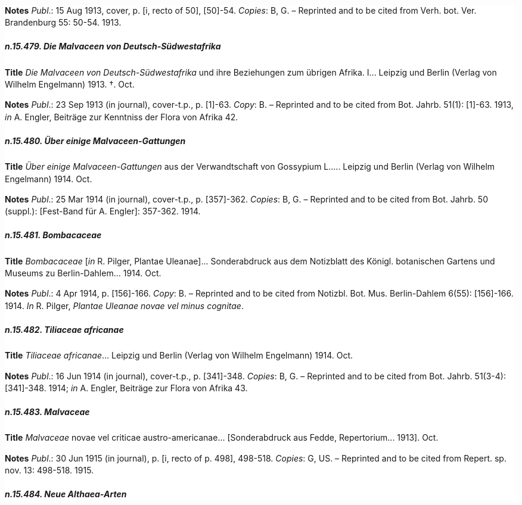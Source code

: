 **Notes**
*Publ*.: 15 Aug 1913, cover, p. \[i, recto of 50\], \[50\]-54. *Copies*: B, G. – Reprinted and to be cited from Verh. bot. Ver. Brandenburg 55: 50-54. 1913.

##### n.15.479. Die Malvaceen von Deutsch-Südwestafrika

**Title**
*Die Malvaceen von Deutsch-Südwestafrika* und ihre Beziehungen zum übrigen Afrika. I... Leipzig und Berlin (Verlag von Wilhelm Engelmann) 1913. †. Oct.

**Notes**
*Publ*.: 23 Sep 1913 (in journal), cover-t.p., p. \[1\]-63. *Copy*: B. – Reprinted and to be cited from Bot. Jahrb. 51(1): \[1\]-63. 1913, *in* A. Engler, Beiträge zur Kenntniss der Flora von Afrika 42.

##### n.15.480. Über einige Malvaceen-Gattungen

**Title**
*Über einige Malvaceen-Gattungen* aus der Verwandtschaft von Gossypium L..... Leipzig und Berlin (Verlag von Wilhelm Engelmann) 1914. Oct.

**Notes**
*Publ*.: 25 Mar 1914 (in journal), cover-t.p., p. \[357\]-362. *Copies*: B, G. – Reprinted and to be cited from Bot. Jahrb. 50 (suppl.): \[Fest-Band für A. Engler\]: 357-362. 1914.

##### n.15.481. Bombacaceae

**Title**
*Bombacaceae* \[*in* R. Pilger, Plantae Uleanae\]... Sonderabdruck aus dem Notizblatt des Königl. botanischen Gartens und Museums zu Berlin-Dahlem... 1914. Oct.

**Notes**
*Publ*.: 4 Apr 1914, p. \[156\]-166. *Copy*: B. – Reprinted and to be cited from Notizbl. Bot. Mus. Berlin-Dahlem 6(55): \[156\]-166. 1914. *In* R. Pilger, *Plantae Uleanae novae vel minus cognitae*.

##### n.15.482. Tiliaceae africanae

**Title**
*Tiliaceae africanae*... Leipzig und Berlin (Verlag von Wilhelm Engelmann) 1914. Oct.

**Notes**
*Publ*.: 16 Jun 1914 (in journal), cover-t.p., p. \[341\]-348. *Copies*: B, G. – Reprinted and to be cited from Bot. Jahrb. 51(3-4): \[341\]-348. 1914; *in* A. Engler, Beiträge zur Flora von Afrika 43.

##### n.15.483. Malvaceae

**Title**
*Malvaceae* novae vel criticae austro-americanae... \[Sonderabdruck aus Fedde, Repertorium... 1913\]. Oct.

**Notes**
*Publ*.: 30 Jun 1915 (in journal), p. \[i, recto of p. 498\], 498-518. *Copies*: G, US. – Reprinted and to be cited from Repert. sp. nov. 13: 498-518. 1915.

##### n.15.484. Neue Althaea-Arten
